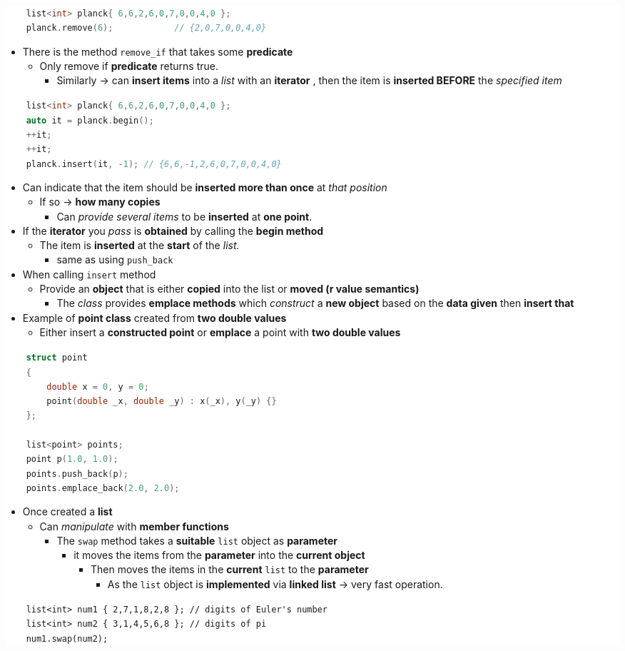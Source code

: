 ```c++
    list<int> planck{ 6,6,2,6,0,7,0,0,4,0 }; 
    planck.remove(6);            // {2,0,7,0,0,4,0}
```

- There is the method `remove_if` that takes some **predicate**
  - Only remove if **predicate** returns true.
    - Similarly $\to$ can **insert items** into a *list* with an **iterator** , then the item is **inserted BEFORE** the *specified item*

```c++
    list<int> planck{ 6,6,2,6,0,7,0,0,4,0 }; 
    auto it = planck.begin(); 
    ++it; 
    ++it; 
    planck.insert(it, -1); // {6,6,-1,2,6,0,7,0,0,4,0}
```

- Can indicate that the item should be **inserted more than once** at *that position*
  - If so $\to$ **how many copies**
    - Can *provide* *several items* to be **inserted** at **one point**.
- If the **iterator** you *pass* is **obtained** by calling the **begin method**
  - The item is **inserted** at the **start** of the *list.* 
    - same as using `push_back`
- When calling `insert` method
  - Provide an **object** that is either **copied** into the list or **moved (r value semantics)**
    - The *class* provides **emplace methods** which *construct* a **new object** based on the **data given** then **insert that**
- Example of **point class** created from **two double values**
  - Either insert a **constructed point** or **emplace** a point with **two double values**

```c++
    struct point 
    { 
        double x = 0, y = 0; 
        point(double _x, double _y) : x(_x), y(_y) {} 
    }; 

    list<point> points; 
    point p(1.0, 1.0); 
    points.push_back(p); 
    points.emplace_back(2.0, 2.0);
```

- Once created a **list**
  - Can *manipulate* with **member functions**
    - The `swap` method takes a **suitable** `list` object as **parameter**
      - it moves the items from the **parameter** into the **current object**
        - Then moves the items in the **current** `list` to the **parameter**
          - As the `list` object is **implemented** via **linked list** $\to$ very fast operation.

```
    list<int> num1 { 2,7,1,8,2,8 }; // digits of Euler's number 
    list<int> num2 { 3,1,4,5,6,8 }; // digits of pi 
    num1.swap(num2);
```
